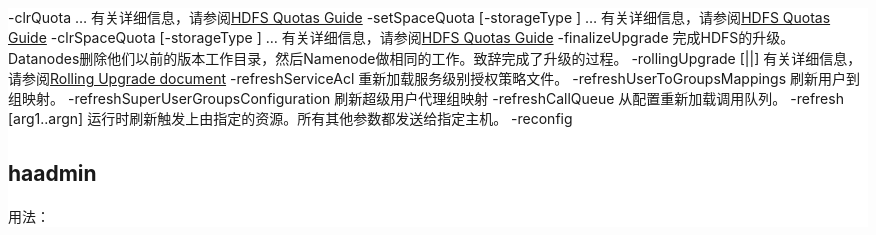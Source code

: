 <tr>
  <td>-clrQuota …</td>
  <td align="center">有关详细信息，请参阅<a href="https://hadoop.apache.org/docs/stable/hadoop-project-dist/hadoop-hdfs/HdfsQuotaAdminGuide.html#Administrative_Commands" rel="nofollow">HDFS Quotas Guide</a></td>
</tr>
<tr>
  <td>-setSpaceQuota  [-storageType ] …</td>
  <td align="center">有关详细信息，请参阅<a href="https://hadoop.apache.org/docs/stable/hadoop-project-dist/hadoop-hdfs/HdfsQuotaAdminGuide.html#Administrative_Commands" rel="nofollow">HDFS Quotas Guide</a></td>
</tr>
<tr>
  <td>-clrSpaceQuota [-storageType ] …</td>
  <td align="center">有关详细信息，请参阅<a href="https://hadoop.apache.org/docs/stable/hadoop-project-dist/hadoop-hdfs/HdfsQuotaAdminGuide.html#Administrative_Commands" rel="nofollow">HDFS Quotas Guide</a></td>
</tr>
<tr>
  <td>-finalizeUpgrade</td>
  <td align="center">完成HDFS的升级。 Datanodes删除他们以前的版本工作目录，然后Namenode做相同的工作。致辞完成了升级的过程。</td>
</tr>
<tr>
  <td>-rollingUpgrade [||]</td>
  <td align="center">有关详细信息，请参阅<a href="https://hadoop.apache.org/docs/stable/hadoop-project-dist/hadoop-hdfs/HdfsRollingUpgrade.html#dfsadmin_-rollingUpgrade" rel="nofollow">Rolling Upgrade document</a></td>
</tr>
<tr>
  <td>-refreshServiceAcl</td>
  <td align="center">重新加载服务级别授权策略文件。</td>
</tr>
<tr>
  <td>-refreshUserToGroupsMappings</td>
  <td align="center">刷新用户到组映射。</td>
</tr>
<tr>
  <td>-refreshSuperUserGroupsConfiguration</td>
  <td align="center">刷新超级用户代理组映射</td>
</tr>
<tr>
  <td>-refreshCallQueue</td>
  <td align="center">从配置重新加载调用队列。</td>
</tr>
<tr>
  <td>-refresh   [arg1..argn]</td>
  <td align="center">运行时刷新触发上由指定的资源。所有其他参数都发送给指定主机。</td>
</tr>
<tr>
  <td>-reconfig   </td></tr></tbody></table>

<h2 id="haadmin">haadmin</h2>

<p>用法：</p>
